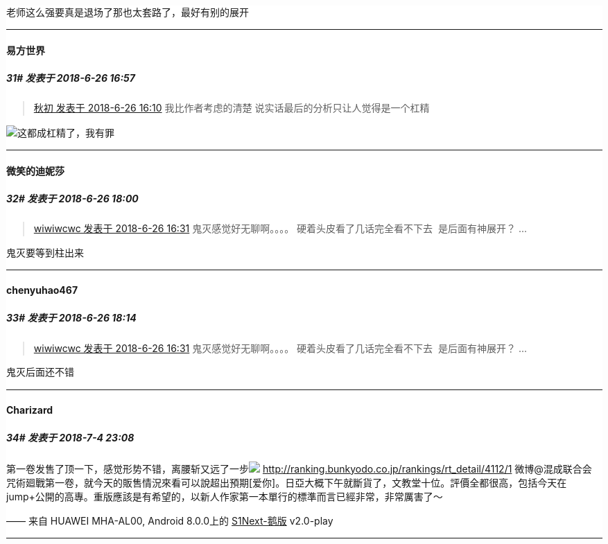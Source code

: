 老师这么强要真是退场了那也太套路了，最好有别的展开


-----

####  易方世界  
##### 31#       发表于 2018-6-26 16:57


<blockquote><a href="httphttps://bbs.saraba1st.com/2b/forum.php?mod=redirect&amp;goto=findpost&amp;pid=40122101&amp;ptid=1717712" target="_blank">秋初 发表于 2018-6-26 16:10</a>
我比作者考虑的清楚
说实话最后的分析只让人觉得是一个杠精</blockquote>
<img src="https://static.saraba1st.com/image/smiley/face2017/068.png" referrerpolicy="no-referrer">这都成杠精了，我有罪


-----

####  微笑的迪妮莎  
##### 32#       发表于 2018-6-26 18:00


<blockquote><a href="httphttps://bbs.saraba1st.com/2b/forum.php?mod=redirect&amp;goto=findpost&amp;pid=40122337&amp;ptid=1717712" target="_blank">wiwiwcwc 发表于 2018-6-26 16:31</a>
鬼灭感觉好无聊啊。。。。 硬着头皮看了几话完全看不下去  是后面有神展开？ ...</blockquote>
鬼灭要等到柱出来


-----

####  chenyuhao467  
##### 33#       发表于 2018-6-26 18:14


<blockquote><a href="httphttps://bbs.saraba1st.com/2b/forum.php?mod=redirect&amp;goto=findpost&amp;pid=40122337&amp;ptid=1717712" target="_blank">wiwiwcwc 发表于 2018-6-26 16:31</a>
鬼灭感觉好无聊啊。。。。 硬着头皮看了几话完全看不下去  是后面有神展开？ ...</blockquote>
鬼灭后面还不错


-----

####  Charizard  
##### 34#       发表于 2018-7-4 23:08


第一卷发售了顶一下，感觉形势不错，离腰斩又远了一步<img src="https://static.saraba1st.com/image/smiley/face2017/072.png" referrerpolicy="no-referrer">
http://ranking.bunkyodo.co.jp/rankings/rt_detail/4112/1
微博@混成联合会
咒術廻戰第一卷，就今天的販售情況來看可以說超出預期[爱你]。日亞大概下午就斷貨了，文教堂十位。評價全都很高，包括今天在jump+公開的高專。重版應該是有希望的，以新人作家第一本單行的標準而言已經非常，非常厲害了～

—— 来自 HUAWEI MHA-AL00, Android 8.0.0上的 [S1Next-鹅版](https://github.com/ykrank/S1-Next/releases) v2.0-play


-----
